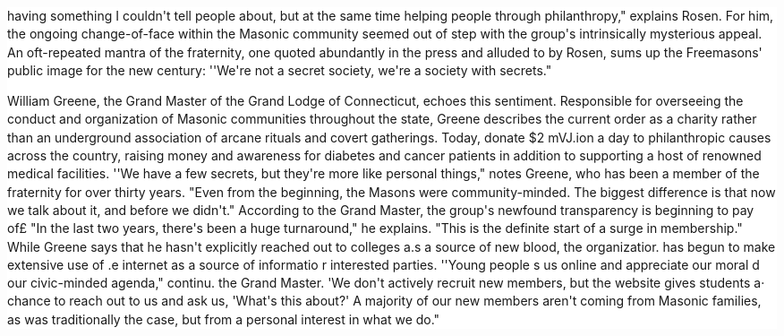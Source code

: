 having 
something I couldn't tell people about, but 
at the same time helping people through 
philanthropy," explains Rosen. For him, 
the ongoing change-of-face within the 
Masonic community seemed out of step 
with the group's intrinsically mysterious 
appeal. An oft-repeated mantra of the 
fraternity, one quoted abundantly in the 
press and alluded to by Rosen, sums up 
the Freemasons' public image for the 
new century: ''We're not a secret society, 
we're a society with secrets." 


William Greene, the Grand Master 
of the Grand Lodge of Connecticut, 
echoes this sentiment. Responsible for 
overseeing the conduct and organization 
of Masonic communities throughout the 
state, Greene describes the current order 
as a charity rather than an underground 
association of arcane rituals and covert 
gatherings. 
Today, 
donate $2 mVJ.ion a day to philanthropic 
causes across the country, raising money 
and awareness for diabetes and cancer 
patients in addition to supporting a host 
of renowned medical facilities. ''We 
have a few secrets, but they're more like 
personal things," notes Greene, who has 
been a member of the fraternity for over 
thirty years. "Even from the beginning, 
the Masons were community-minded. 
The biggest difference is that now we talk 
about it, and before we didn't." According 
to the Grand Master, the group's 
newfound transparency is beginning to 
pay of£ "In the last two years, there's 
been a huge turnaround," he explains. 
"This is the definite start of a surge in 
membership." While Greene says that he 
hasn't explicitly reached out to colleges a.s 
a source of new blood, the organizatior. 
has begun to make extensive use of .e 
internet as a source of informatio 
r 
interested parties. ''Young people s us 
online and appreciate our moral 
d 
our civic-minded agenda," continu. the 
Grand Master. 'We don't actively recruit 
new members, but the website gives 
students a· chance to reach out to us and 
ask us, 'What's this about?' A majority of 
our new members aren't coming from 
Masonic families, as was traditionally 
the case, but from a personal interest in 
what we do." 
